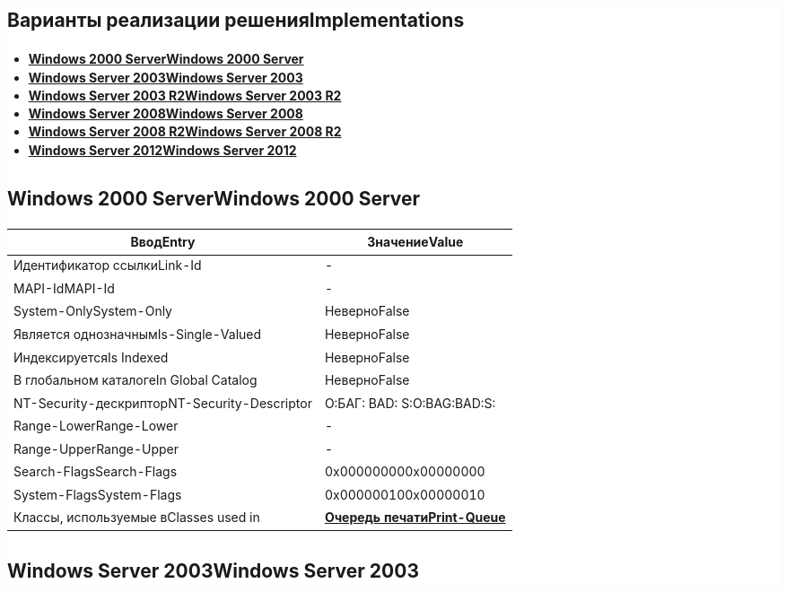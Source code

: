 

## <a name="implementations"></a><span data-ttu-id="d42a4-124">Варианты реализации решения</span><span class="sxs-lookup"><span data-stu-id="d42a4-124">Implementations</span></span>

-   [<span data-ttu-id="d42a4-125">**Windows 2000 Server**</span><span class="sxs-lookup"><span data-stu-id="d42a4-125">**Windows 2000 Server**</span></span>](#windows-2000-server)
-   [<span data-ttu-id="d42a4-126">**Windows Server 2003**</span><span class="sxs-lookup"><span data-stu-id="d42a4-126">**Windows Server 2003**</span></span>](#windows-server-2003)
-   [<span data-ttu-id="d42a4-127">**Windows Server 2003 R2**</span><span class="sxs-lookup"><span data-stu-id="d42a4-127">**Windows Server 2003 R2**</span></span>](#windows-server-2003-r2)
-   [<span data-ttu-id="d42a4-128">**Windows Server 2008**</span><span class="sxs-lookup"><span data-stu-id="d42a4-128">**Windows Server 2008**</span></span>](#windows-server-2008)
-   [<span data-ttu-id="d42a4-129">**Windows Server 2008 R2**</span><span class="sxs-lookup"><span data-stu-id="d42a4-129">**Windows Server 2008 R2**</span></span>](#windows-server-2008-r2)
-   [<span data-ttu-id="d42a4-130">**Windows Server 2012**</span><span class="sxs-lookup"><span data-stu-id="d42a4-130">**Windows Server 2012**</span></span>](#windows-server-2012)

## <a name="windows-2000-server"></a><span data-ttu-id="d42a4-131">Windows 2000 Server</span><span class="sxs-lookup"><span data-stu-id="d42a4-131">Windows 2000 Server</span></span>



| <span data-ttu-id="d42a4-132">Ввод</span><span class="sxs-lookup"><span data-stu-id="d42a4-132">Entry</span></span> | <span data-ttu-id="d42a4-133">Значение</span><span class="sxs-lookup"><span data-stu-id="d42a4-133">Value</span></span> |
|------------------------|------------------------------------------------|
| <span data-ttu-id="d42a4-134">Идентификатор ссылки</span><span class="sxs-lookup"><span data-stu-id="d42a4-134">Link-Id</span></span>                | \-                                             |
| <span data-ttu-id="d42a4-135">MAPI-Id</span><span class="sxs-lookup"><span data-stu-id="d42a4-135">MAPI-Id</span></span>                | \-                                             |
| <span data-ttu-id="d42a4-136">System-Only</span><span class="sxs-lookup"><span data-stu-id="d42a4-136">System-Only</span></span>            | <span data-ttu-id="d42a4-137">Неверно</span><span class="sxs-lookup"><span data-stu-id="d42a4-137">False</span></span>                                          |
| <span data-ttu-id="d42a4-138">Является однозначным</span><span class="sxs-lookup"><span data-stu-id="d42a4-138">Is-Single-Valued</span></span>       | <span data-ttu-id="d42a4-139">Неверно</span><span class="sxs-lookup"><span data-stu-id="d42a4-139">False</span></span>                                          |
| <span data-ttu-id="d42a4-140">Индексируется</span><span class="sxs-lookup"><span data-stu-id="d42a4-140">Is Indexed</span></span>             | <span data-ttu-id="d42a4-141">Неверно</span><span class="sxs-lookup"><span data-stu-id="d42a4-141">False</span></span>                                          |
| <span data-ttu-id="d42a4-142">В глобальном каталоге</span><span class="sxs-lookup"><span data-stu-id="d42a4-142">In Global Catalog</span></span>      | <span data-ttu-id="d42a4-143">Неверно</span><span class="sxs-lookup"><span data-stu-id="d42a4-143">False</span></span>                                          |
| <span data-ttu-id="d42a4-144">NT-Security-дескриптор</span><span class="sxs-lookup"><span data-stu-id="d42a4-144">NT-Security-Descriptor</span></span> | <span data-ttu-id="d42a4-145">О:БАГ: BAD: S:</span><span class="sxs-lookup"><span data-stu-id="d42a4-145">O:BAG:BAD:S:</span></span>                                   |
| <span data-ttu-id="d42a4-146">Range-Lower</span><span class="sxs-lookup"><span data-stu-id="d42a4-146">Range-Lower</span></span>            | \-                                             |
| <span data-ttu-id="d42a4-147">Range-Upper</span><span class="sxs-lookup"><span data-stu-id="d42a4-147">Range-Upper</span></span>            | \-                                             |
| <span data-ttu-id="d42a4-148">Search-Flags</span><span class="sxs-lookup"><span data-stu-id="d42a4-148">Search-Flags</span></span>           | <span data-ttu-id="d42a4-149">0x00000000</span><span class="sxs-lookup"><span data-stu-id="d42a4-149">0x00000000</span></span>                                     |
| <span data-ttu-id="d42a4-150">System-Flags</span><span class="sxs-lookup"><span data-stu-id="d42a4-150">System-Flags</span></span>           | <span data-ttu-id="d42a4-151">0x00000010</span><span class="sxs-lookup"><span data-stu-id="d42a4-151">0x00000010</span></span>                                     |
| <span data-ttu-id="d42a4-152">Классы, используемые в</span><span class="sxs-lookup"><span data-stu-id="d42a4-152">Classes used in</span></span>        | [<span data-ttu-id="d42a4-153">**Очередь печати**</span><span class="sxs-lookup"><span data-stu-id="d42a4-153">**Print-Queue**</span></span>](c-printqueue.md)<br/> |



## <a name="windows-server-2003"></a><span data-ttu-id="d42a4-154">Windows Server 2003</span><span class="sxs-lookup"><span data-stu-id="d42a4-154">Windows Server 2003</span></span>
